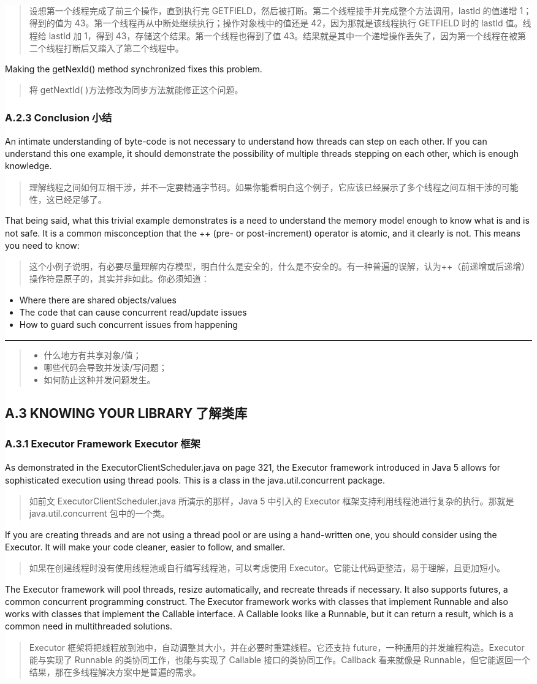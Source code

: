 > 设想第一个线程完成了前三个操作，直到执行完 GETFIELD，然后被打断。第二个线程接手并完成整个方法调用，lastId 的值递增 1；得到的值为 43。第一个线程再从中断处继续执行；操作对象栈中的值还是 42，因为那就是该线程执行 GETFIELD 时的 lastId 值。线程给 lastId 加 1，得到 43，存储这个结果。第一个线程也得到了值 43。结果就是其中一个递增操作丢失了，因为第一个线程在被第二个线程打断后又踏入了第二个线程中。

Making the getNexId() method synchronized fixes this problem.

> 将 getNextId( )方法修改为同步方法就能修正这个问题。

### A.2.3 Conclusion 小结

An intimate understanding of byte-code is not necessary to understand how threads can step on each other. If you can understand this one example, it should demonstrate the possibility of multiple threads stepping on each other, which is enough knowledge.

> 理解线程之间如何互相干涉，并不一定要精通字节码。如果你能看明白这个例子，它应该已经展示了多个线程之间互相干涉的可能性，这已经足够了。

That being said, what this trivial example demonstrates is a need to understand the memory model enough to know what is and is not safe. It is a common misconception that the ++ (pre- or post-increment) operator is atomic, and it clearly is not. This means you need to know:

> 这个小例子说明，有必要尽量理解内存模型，明白什么是安全的，什么是不安全的。有一种普遍的误解，认为++（前递增或后递增）操作符是原子的，其实并非如此。你必须知道：

- Where there are shared objects/values
- The code that can cause concurrent read/update issues
- How to guard such concurrent issues from happening

---

> - 什么地方有共享对象/值；
> - 哪些代码会导致并发读/写问题；
> - 如何防止这种并发问题发生。

## A.3 KNOWING YOUR LIBRARY 了解类库

### A.3.1 Executor Framework Executor 框架

As demonstrated in the ExecutorClientScheduler.java on page 321, the Executor framework introduced in Java 5 allows for sophisticated execution using thread pools. This is a class in the java.util.concurrent package.

> 如前文 ExecutorClientScheduler.java 所演示的那样，Java 5 中引入的 Executor 框架支持利用线程池进行复杂的执行。那就是 java.util.concurrent 包中的一个类。

If you are creating threads and are not using a thread pool or are using a hand-written one, you should consider using the Executor. It will make your code cleaner, easier to follow, and smaller.

> 如果在创建线程时没有使用线程池或自行编写线程池，可以考虑使用 Executor。它能让代码更整洁，易于理解，且更加短小。

The Executor framework will pool threads, resize automatically, and recreate threads if necessary. It also supports futures, a common concurrent programming construct. The Executor framework works with classes that implement Runnable and also works with classes that implement the Callable interface. A Callable looks like a Runnable, but it can return a result, which is a common need in multithreaded solutions.

> Executor 框架将把线程放到池中，自动调整其大小，并在必要时重建线程。它还支持 future，一种通用的并发编程构造。Executor 能与实现了 Runnable 的类协同工作，也能与实现了 Callable 接口的类协同工作。Callback 看来就像是 Runnable，但它能返回一个结果，那在多线程解决方案中是普遍的需求。

